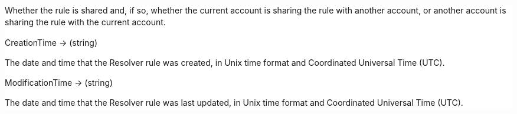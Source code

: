 Whether the rule is shared and, if so, whether the current account is sharing the rule with another account, or another account is sharing the rule with the current account.

CreationTime -> (string)

The date and time that the Resolver rule was created, in Unix time format and Coordinated Universal Time (UTC).

ModificationTime -> (string)

The date and time that the Resolver rule was last updated, in Unix time format and Coordinated Universal Time (UTC).